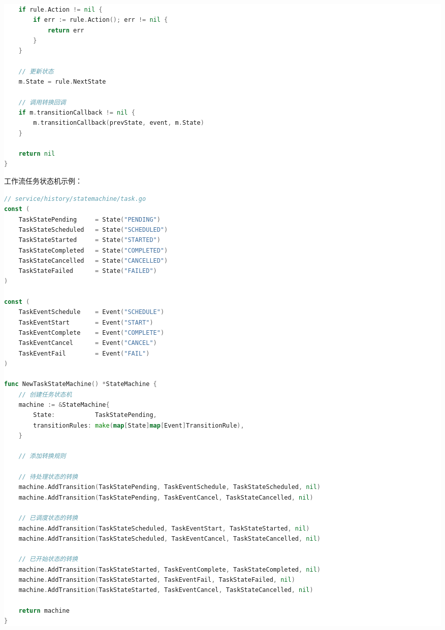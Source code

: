 ```go
    if rule.Action != nil {
        if err := rule.Action(); err != nil {
            return err
        }
    }
    
    // 更新状态
    m.State = rule.NextState
    
    // 调用转换回调
    if m.transitionCallback != nil {
        m.transitionCallback(prevState, event, m.State)
    }
    
    return nil
}

```

工作流任务状态机示例：

```go
// service/history/statemachine/task.go
const (
    TaskStatePending     = State("PENDING")
    TaskStateScheduled   = State("SCHEDULED")
    TaskStateStarted     = State("STARTED")
    TaskStateCompleted   = State("COMPLETED")
    TaskStateCancelled   = State("CANCELLED")
    TaskStateFailed      = State("FAILED")
)

const (
    TaskEventSchedule    = Event("SCHEDULE")
    TaskEventStart       = Event("START")
    TaskEventComplete    = Event("COMPLETE")
    TaskEventCancel      = Event("CANCEL")
    TaskEventFail        = Event("FAIL")
)

func NewTaskStateMachine() *StateMachine {
    // 创建任务状态机
    machine := &StateMachine{
        State:           TaskStatePending,
        transitionRules: make(map[State]map[Event]TransitionRule),
    }
    
    // 添加转换规则
    
    // 待处理状态的转换
    machine.AddTransition(TaskStatePending, TaskEventSchedule, TaskStateScheduled, nil)
    machine.AddTransition(TaskStatePending, TaskEventCancel, TaskStateCancelled, nil)
    
    // 已调度状态的转换
    machine.AddTransition(TaskStateScheduled, TaskEventStart, TaskStateStarted, nil)
    machine.AddTransition(TaskStateScheduled, TaskEventCancel, TaskStateCancelled, nil)
    
    // 已开始状态的转换
    machine.AddTransition(TaskStateStarted, TaskEventComplete, TaskStateCompleted, nil)
    machine.AddTransition(TaskStateStarted, TaskEventFail, TaskStateFailed, nil)
    machine.AddTransition(TaskStateStarted, TaskEventCancel, TaskStateCancelled, nil)
    
    return machine
}
```